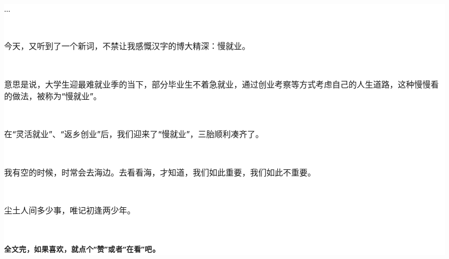 ...<br></span></p><p><span style="font-size: 16px;"><br></span></p><p><span style="font-size: 16px;">今天，又听到了一个新词，不禁让我感慨汉字的博大精深：慢就业。<br></span></p><p><span style="font-size: 16px;"><br></span></p><p><span style="font-size: 16px;">意思是说，大学生迎最难就业季的当下，部分毕业生不着急就业，通过创业考察等方式考虑自己的人生道路，这种慢慢看的做法，被称为“慢就业”。</span></p><p><span style="font-size: 16px;"><br></span></p><p><span style="font-size: 16px;">在“灵活就业”、“返乡创业”后，我们迎来了“慢就业”，三胎顺利凑齐了。</span></p><p><span style="font-size: 16px;"><br></span></p><p><span style="font-size: 16px;">我有空的时候，时常会去海边。去看看海，才知道，我们如此重要，我们如此不重要。</span><br></p><p><span style="font-size: 16px;"><br></span></p><p><span style="font-size: 16px;">尘土人间多少事，唯记初逢两少年。</span></p><p><span style="font-size: 16px;"><br></span></p><p><span style="font-size: 16px;"><span style="margin: 0px;padding: 0px;outline: 0px;max-width: 100%;box-sizing: border-box !important;overflow-wrap: break-word !important;color: rgb(34, 34, 34);font-family: system-ui, -apple-system, BlinkMacSystemFont, &quot;Helvetica Neue&quot;, &quot;PingFang SC&quot;, &quot;Hiragino Sans GB&quot;, &quot;Microsoft YaHei UI&quot;, &quot;Microsoft YaHei&quot;, Arial, sans-serif;font-style: normal;font-variant-ligatures: normal;font-variant-caps: normal;font-weight: 400;letter-spacing: 0.544px;orphans: 2;text-align: justify;text-indent: 0px;text-transform: none;widows: 2;word-spacing: 0px;-webkit-text-stroke-width: 0px;background-color: rgb(255, 255, 255);text-decoration-thickness: initial;text-decoration-style: initial;text-decoration-color: initial;font-size: 14px;"><strong style="margin: 0px;padding: 0px;outline: 0px;max-width: 100%;box-sizing: border-box !important;overflow-wrap: break-word !important;">全文完，如果喜欢，就点个“赞”或者“在看”吧</strong></span><strong style="margin: 0px;padding: 0px;outline: 0px;max-width: 100%;box-sizing: border-box !important;overflow-wrap: break-word !important;color: rgb(34, 34, 34);font-family: system-ui, -apple-system, BlinkMacSystemFont, &quot;Helvetica Neue&quot;, &quot;PingFang SC&quot;, &quot;Hiragino Sans GB&quot;, &quot;Microsoft YaHei UI&quot;, &quot;Microsoft YaHei&quot;, Arial, sans-serif;font-size: 16px;font-style: normal;font-variant-ligatures: normal;font-variant-caps: normal;letter-spacing: 0.544px;orphans: 2;text-align: justify;text-indent: 0px;text-transform: none;white-space: normal;widows: 2;word-spacing: 0px;-webkit-text-stroke-width: 0px;background-color: rgb(255, 255, 255);text-decoration-thickness: initial;text-decoration-style: initial;text-decoration-color: initial;"><span style="margin: 0px;padding: 0px;outline: 0px;max-width: 100%;box-sizing: border-box !important;overflow-wrap: break-word !important;">。</span></strong></span></p>